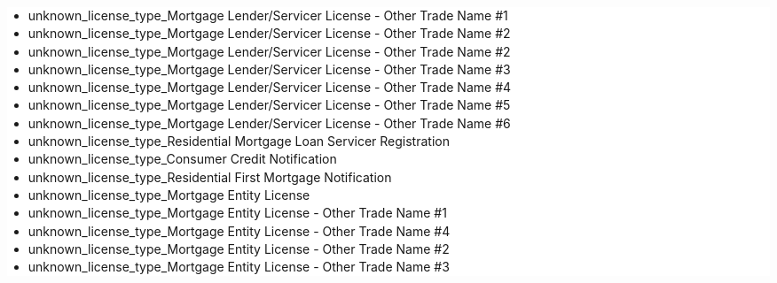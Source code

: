 - unknown_license_type_Mortgage Lender/Servicer License - Other Trade Name #1
- unknown_license_type_Mortgage Lender/Servicer License - Other Trade Name #2
- unknown_license_type_Mortgage Lender/Servicer License - Other Trade Name #2
- unknown_license_type_Mortgage Lender/Servicer License - Other Trade Name #3
- unknown_license_type_Mortgage Lender/Servicer License - Other Trade Name #4
- unknown_license_type_Mortgage Lender/Servicer License - Other Trade Name #5
- unknown_license_type_Mortgage Lender/Servicer License - Other Trade Name #6
- unknown_license_type_Residential Mortgage Loan Servicer Registration
- unknown_license_type_Consumer Credit Notification
- unknown_license_type_Residential First Mortgage Notification
- unknown_license_type_Mortgage Entity License
- unknown_license_type_Mortgage Entity License - Other Trade Name #1
- unknown_license_type_Mortgage Entity License - Other Trade Name #4
- unknown_license_type_Mortgage Entity License - Other Trade Name #2
- unknown_license_type_Mortgage Entity License - Other Trade Name #3
